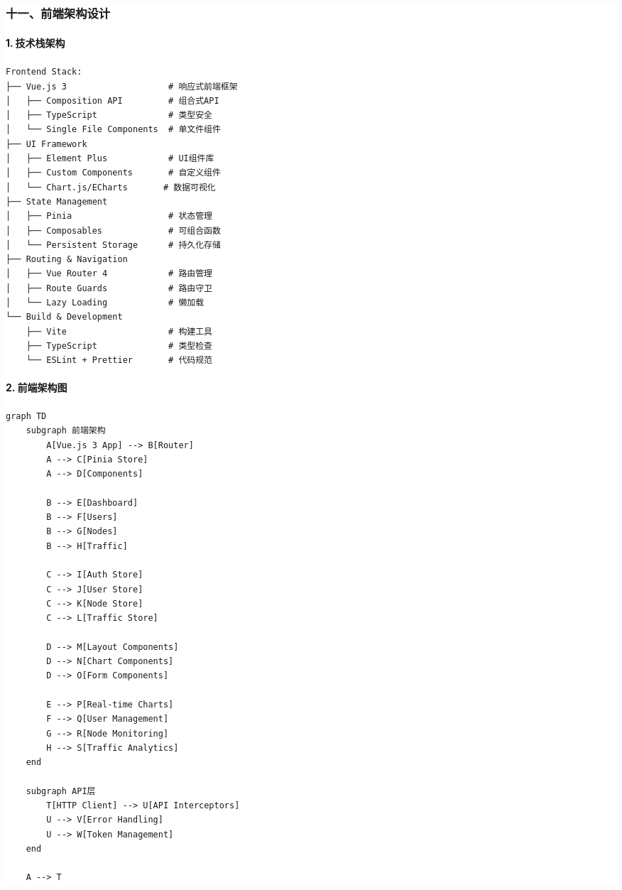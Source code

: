 
### **十一、前端架构设计**

#### **1. 技术栈架构**
```
Frontend Stack:
├── Vue.js 3                    # 响应式前端框架
│   ├── Composition API         # 组合式API
│   ├── TypeScript              # 类型安全
│   └── Single File Components  # 单文件组件
├── UI Framework
│   ├── Element Plus            # UI组件库
│   ├── Custom Components       # 自定义组件
│   └── Chart.js/ECharts       # 数据可视化
├── State Management
│   ├── Pinia                   # 状态管理
│   ├── Composables             # 可组合函数
│   └── Persistent Storage      # 持久化存储
├── Routing & Navigation
│   ├── Vue Router 4            # 路由管理
│   ├── Route Guards            # 路由守卫
│   └── Lazy Loading            # 懒加载
└── Build & Development
    ├── Vite                    # 构建工具
    ├── TypeScript              # 类型检查
    └── ESLint + Prettier       # 代码规范
```

#### **2. 前端架构图**
```mermaid
graph TD
    subgraph 前端架构
        A[Vue.js 3 App] --> B[Router]
        A --> C[Pinia Store]
        A --> D[Components]
        
        B --> E[Dashboard]
        B --> F[Users]
        B --> G[Nodes]
        B --> H[Traffic]
        
        C --> I[Auth Store]
        C --> J[User Store]
        C --> K[Node Store]
        C --> L[Traffic Store]
        
        D --> M[Layout Components]
        D --> N[Chart Components]
        D --> O[Form Components]
        
        E --> P[Real-time Charts]
        F --> Q[User Management]
        G --> R[Node Monitoring]
        H --> S[Traffic Analytics]
    end
    
    subgraph API层
        T[HTTP Client] --> U[API Interceptors]
        U --> V[Error Handling]
        U --> W[Token Management]
    end
    
    A --> T
```
